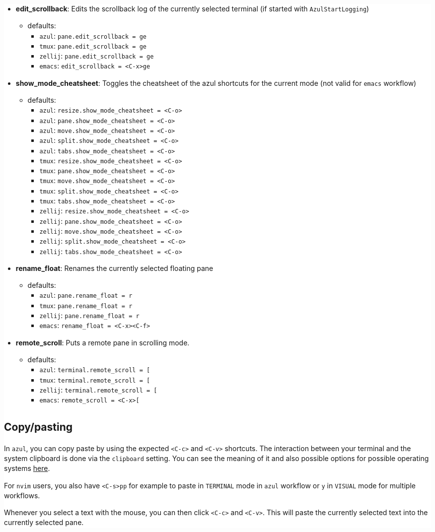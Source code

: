 * **edit_scrollback**: Edits the scrollback log of the currently selected
  terminal (if started with `AzulStartLogging`)
  - defaults:
    + `azul`: `pane.edit_scrollback = ge`
    + `tmux`: `pane.edit_scrollback = ge`
    + `zellij`: `pane.edit_scrollback = ge`
    + `emacs`: `edit_scrollback = <C-x>ge`

* **show_mode_cheatsheet**: Toggles the cheatsheet of the azul shortcuts for
  the current mode (not valid for `emacs` workflow)
  - defaults:
    + `azul`: `resize.show_mode_cheatsheet = <C-o>`
    + `azul`: `pane.show_mode_cheatsheet = <C-o>`
    + `azul`: `move.show_mode_cheatsheet = <C-o>`
    + `azul`: `split.show_mode_cheatsheet = <C-o>`
    + `azul`: `tabs.show_mode_cheatsheet = <C-o>`
    + `tmux`: `resize.show_mode_cheatsheet = <C-o>`
    + `tmux`: `pane.show_mode_cheatsheet = <C-o>`
    + `tmux`: `move.show_mode_cheatsheet = <C-o>`
    + `tmux`: `split.show_mode_cheatsheet = <C-o>`
    + `tmux`: `tabs.show_mode_cheatsheet = <C-o>`
    + `zellij`: `resize.show_mode_cheatsheet = <C-o>`
    + `zellij`: `pane.show_mode_cheatsheet = <C-o>`
    + `zellij`: `move.show_mode_cheatsheet = <C-o>`
    + `zellij`: `split.show_mode_cheatsheet = <C-o>`
    + `zellij`: `tabs.show_mode_cheatsheet = <C-o>`

* **rename_float**: Renames the currently selected floating pane
  - defaults:
    + `azul`: `pane.rename_float = r`
    + `tmux`: `pane.rename_float = r`
    + `zellij`: `pane.rename_float = r`
    + `emacs`: `rename_float = <C-x><C-f>`

* **remote_scroll**: Puts a remote pane in scrolling mode. 
  - defaults: 
    + `azul`: `terminal.remote_scroll = [`
    + `tmux`: `terminal.remote_scroll = [`
    + `zellij`: `terminal.remote_scroll = [`
    + `emacs`: `remote_scroll = <C-x>[`

## Copy/pasting

In `azul`, you can copy paste by using the expected `<C-c>` and `<C-v>`
shortcuts. The interaction between your terminal and the system clipboard is
done via the `clipboard` setting. You can see the meaning of it and also
possible options for possible operating systems
[here](https://neovim.io/doc/user/options.html#'clipboard').

For `nvim` users, you also have `<C-s>pp` for example to paste in `TERMINAL`
mode in `azul` workflow or `y` in `VISUAL` mode for multiple workflows. 

Whenever you select a text with the mouse, you can then click `<C-c>` and
`<C-v>`. This will paste the currently selected text into the currently
selected pane. 
